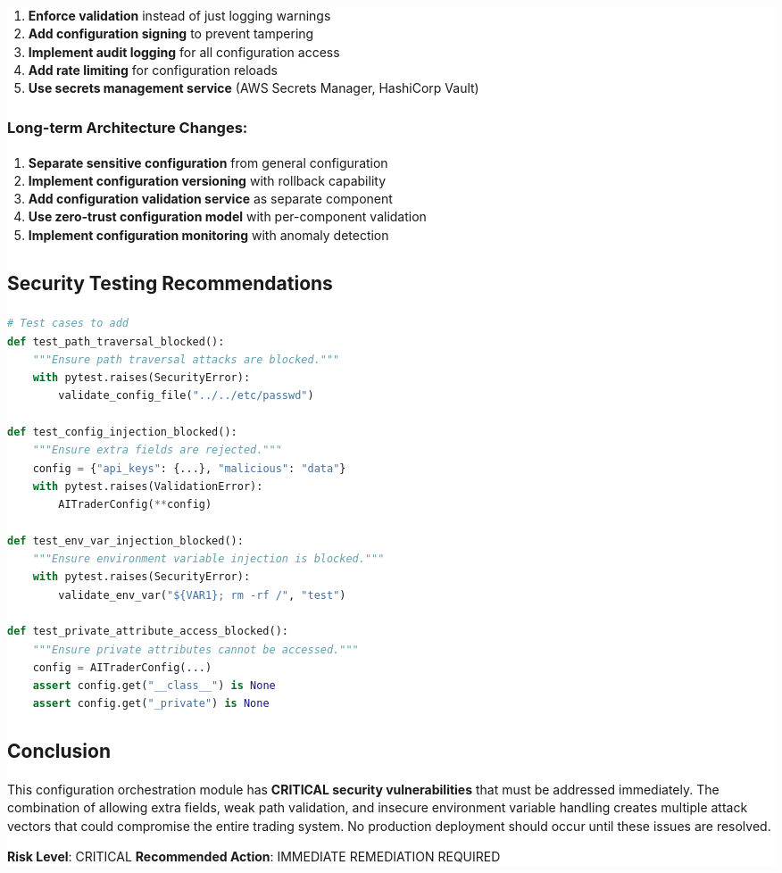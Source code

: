 1. **Enforce validation** instead of just logging warnings
2. **Add configuration signing** to prevent tampering
3. **Implement audit logging** for all configuration access
4. **Add rate limiting** for configuration reloads
5. **Use secrets management service** (AWS Secrets Manager, HashiCorp Vault)

### Long-term Architecture Changes:

1. **Separate sensitive configuration** from general configuration
2. **Implement configuration versioning** with rollback capability
3. **Add configuration validation service** as separate component
4. **Use zero-trust configuration model** with per-component validation
5. **Implement configuration monitoring** with anomaly detection

## Security Testing Recommendations

```python
# Test cases to add
def test_path_traversal_blocked():
    """Ensure path traversal attacks are blocked."""
    with pytest.raises(SecurityError):
        validate_config_file("../../etc/passwd")

def test_config_injection_blocked():
    """Ensure extra fields are rejected."""
    config = {"api_keys": {...}, "malicious": "data"}
    with pytest.raises(ValidationError):
        AITraderConfig(**config)

def test_env_var_injection_blocked():
    """Ensure environment variable injection is blocked."""
    with pytest.raises(SecurityError):
        validate_env_var("${VAR1}; rm -rf /", "test")

def test_private_attribute_access_blocked():
    """Ensure private attributes cannot be accessed."""
    config = AITraderConfig(...)
    assert config.get("__class__") is None
    assert config.get("_private") is None
```

## Conclusion

This configuration orchestration module has **CRITICAL security vulnerabilities** that must be addressed immediately. The combination of allowing extra fields, weak path validation, and insecure environment variable handling creates multiple attack vectors that could compromise the entire trading system. No production deployment should occur until these issues are resolved.

**Risk Level**: CRITICAL
**Recommended Action**: IMMEDIATE REMEDIATION REQUIRED